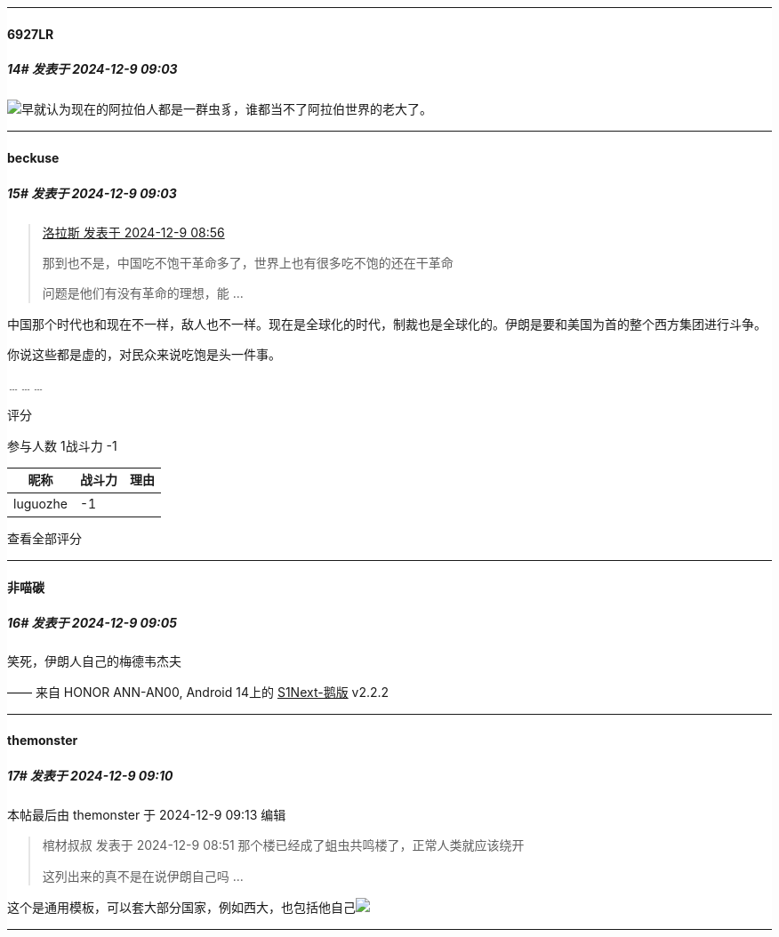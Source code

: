 *****

####  6927LR  
##### 14#       发表于 2024-12-9 09:03

<img src="https://static.saraba1st.com/image/smiley/face2017/048.png" referrerpolicy="no-referrer">早就认为现在的阿拉伯人都是一群虫豸，谁都当不了阿拉伯世界的老大了。

*****

####  beckuse  
##### 15#       发表于 2024-12-9 09:03

<blockquote><a href="httphttps://bbs.saraba1st.com/2b/forum.php?mod=redirect&amp;goto=findpost&amp;pid=66877830&amp;ptid=2209833" target="_blank">洛拉斯 发表于 2024-12-9 08:56</a>

那到也不是，中国吃不饱干革命多了，世界上也有很多吃不饱的还在干革命

问题是他们有没有革命的理想，能 ...</blockquote>
中国那个时代也和现在不一样，敌人也不一样。现在是全球化的时代，制裁也是全球化的。伊朗是要和美国为首的整个西方集团进行斗争。

你说这些都是虚的，对民众来说吃饱是头一件事。

﹍﹍﹍

评分

 参与人数 1战斗力 -1

|昵称|战斗力|理由|
|----|---|---|
| luguozhe|-1||

查看全部评分

*****

####  非喵碳  
##### 16#       发表于 2024-12-9 09:05

笑死，伊朗人自己的梅德韦杰夫

—— 来自 HONOR ANN-AN00, Android 14上的 [S1Next-鹅版](https://github.com/ykrank/S1-Next/releases) v2.2.2

*****

####  themonster  
##### 17#       发表于 2024-12-9 09:10

 本帖最后由 themonster 于 2024-12-9 09:13 编辑 
<blockquote>棺材叔叔 发表于 2024-12-9 08:51
那个楼已经成了蛆虫共鸣楼了，正常人类就应该绕开

这列出来的真不是在说伊朗自己吗 ...</blockquote>
这个是通用模板，可以套大部分国家，例如西大，也包括他自己<img src="https://static.saraba1st.com/image/smiley/face2017/066.png" referrerpolicy="no-referrer">

*****

